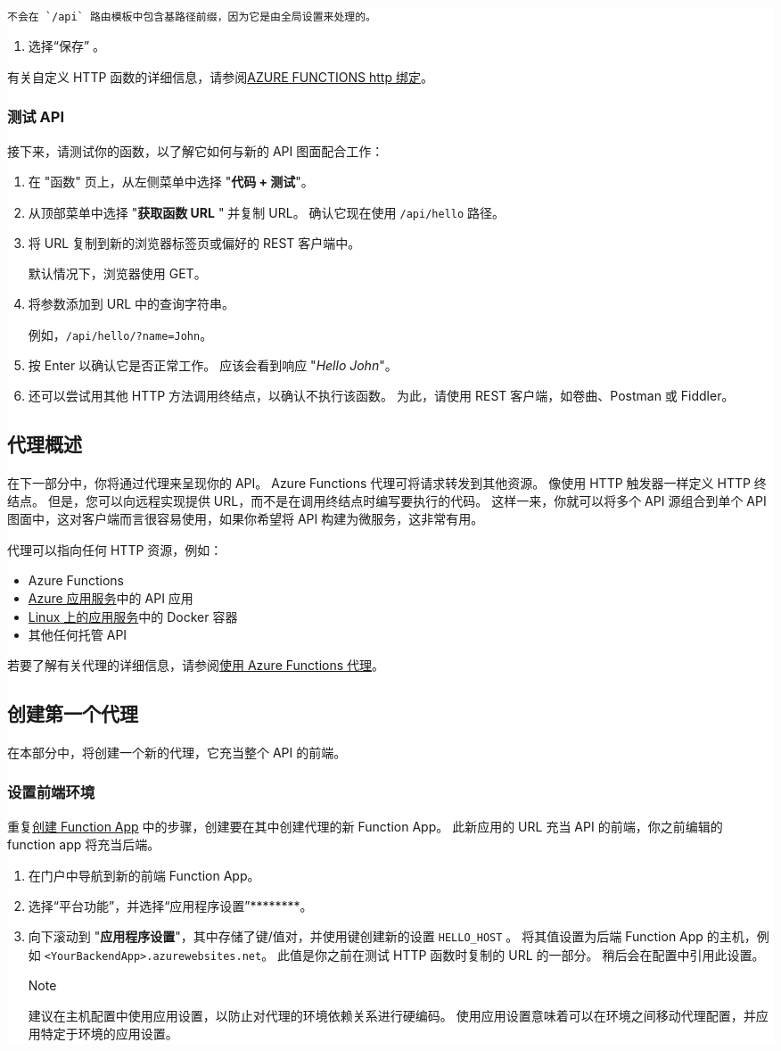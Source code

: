     不会在 `/api` 路由模板中包含基路径前缀，因为它是由全局设置来处理的。

1. 选择“保存”  。

有关自定义 HTTP 函数的详细信息，请参阅[AZURE FUNCTIONS http 绑定](https://docs.microsoft.com/azure/azure-functions/functions-bindings-http-webhook)。

### <a name="test-your-api"></a>测试 API

接下来，请测试你的函数，以了解它如何与新的 API 图面配合工作：
1. 在 "函数" 页上，从左侧菜单中选择 "**代码 + 测试**"。

1. 从顶部菜单中选择 "**获取函数 URL** " 并复制 URL。 确认它现在使用 `/api/hello` 路径。
 
1. 将 URL 复制到新的浏览器标签页或偏好的 REST 客户端中。 

   默认情况下，浏览器使用 GET。
 
1. 将参数添加到 URL 中的查询字符串。 

   例如，`/api/hello/?name=John`。
 
1. 按 Enter 以确认它是否正常工作。 应该会看到响应 "*Hello John*"。

1. 还可以尝试用其他 HTTP 方法调用终结点，以确认不执行该函数。 为此，请使用 REST 客户端，如卷曲、Postman 或 Fiddler。

## <a name="proxies-overview"></a>代理概述

在下一部分中，你将通过代理来呈现你的 API。 Azure Functions 代理可将请求转发到其他资源。 像使用 HTTP 触发器一样定义 HTTP 终结点。 但是，您可以向远程实现提供 URL，而不是在调用终结点时编写要执行的代码。 这样一来，你就可以将多个 API 源组合到单个 API 图面中，这对客户端而言很容易使用，如果你希望将 API 构建为微服务，这非常有用。

代理可以指向任何 HTTP 资源，例如：
- Azure Functions 
- [Azure 应用服务](https://docs.microsoft.com/azure/app-service/overview)中的 API 应用
- [Linux 上的应用服务](https://docs.microsoft.com/azure/app-service/containers/app-service-linux-intro)中的 Docker 容器
- 其他任何托管 API

若要了解有关代理的详细信息，请参阅[使用 Azure Functions 代理]。

## <a name="create-your-first-proxy"></a>创建第一个代理

在本部分中，将创建一个新的代理，它充当整个 API 的前端。 

### <a name="setting-up-the-frontend-environment"></a>设置前端环境

重复[创建 Function App](https://docs.microsoft.com/azure/azure-functions/functions-create-first-azure-function#create-a-function-app) 中的步骤，创建要在其中创建代理的新 Function App。 此新应用的 URL 充当 API 的前端，你之前编辑的 function app 将充当后端。

1. 在门户中导航到新的前端 Function App。
1. 选择“平台功能”，并选择“应用程序设置”********。
1. 向下滚动到 "**应用程序设置**"，其中存储了键/值对，并使用键创建新的设置 `HELLO_HOST` 。 将其值设置为后端 Function App 的主机，例如 `<YourBackendApp>.azurewebsites.net`。 此值是你之前在测试 HTTP 函数时复制的 URL 的一部分。 稍后会在配置中引用此设置。

    > [!NOTE] 
    > 建议在主机配置中使用应用设置，以防止对代理的环境依赖关系进行硬编码。 使用应用设置意味着可以在环境之间移动代理配置，并应用特定于环境的应用设置。


[Create your first function]: https://docs.microsoft.com/azure/azure-functions/functions-create-first-azure-function
[使用 Azure Functions 代理]: https://docs.microsoft.com/azure/azure-functions/functions-proxies